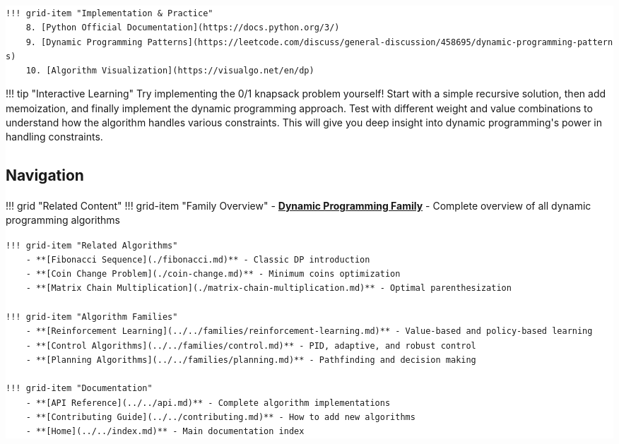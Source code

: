     !!! grid-item "Implementation & Practice"
        8. [Python Official Documentation](https://docs.python.org/3/)
        9. [Dynamic Programming Patterns](https://leetcode.com/discuss/general-discussion/458695/dynamic-programming-patterns)
        10. [Algorithm Visualization](https://visualgo.net/en/dp)

!!! tip "Interactive Learning"
    Try implementing the 0/1 knapsack problem yourself! Start with a simple recursive solution, then add memoization, and finally implement the dynamic programming approach. Test with different weight and value combinations to understand how the algorithm handles various constraints. This will give you deep insight into dynamic programming's power in handling constraints.

## Navigation

!!! grid "Related Content"
    !!! grid-item "Family Overview"
        - **[Dynamic Programming Family](../../families/dynamic-programming.md)** - Complete overview of all dynamic programming algorithms
    
    !!! grid-item "Related Algorithms"
        - **[Fibonacci Sequence](./fibonacci.md)** - Classic DP introduction
        - **[Coin Change Problem](./coin-change.md)** - Minimum coins optimization
        - **[Matrix Chain Multiplication](./matrix-chain-multiplication.md)** - Optimal parenthesization
    
    !!! grid-item "Algorithm Families"
        - **[Reinforcement Learning](../../families/reinforcement-learning.md)** - Value-based and policy-based learning
        - **[Control Algorithms](../../families/control.md)** - PID, adaptive, and robust control
        - **[Planning Algorithms](../../families/planning.md)** - Pathfinding and decision making
    
    !!! grid-item "Documentation"
        - **[API Reference](../../api.md)** - Complete algorithm implementations
        - **[Contributing Guide](../../contributing.md)** - How to add new algorithms
        - **[Home](../../index.md)** - Main documentation index
